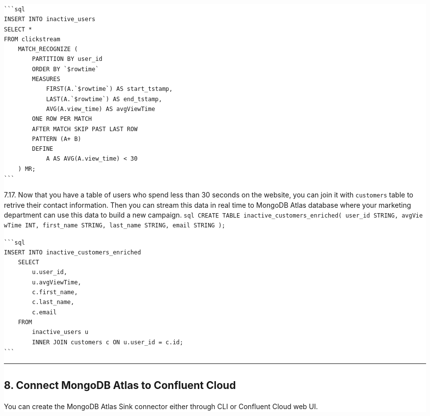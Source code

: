     ```sql
    INSERT INTO inactive_users
    SELECT *
    FROM clickstream
        MATCH_RECOGNIZE (
            PARTITION BY user_id
            ORDER BY `$rowtime`
            MEASURES
                FIRST(A.`$rowtime`) AS start_tstamp,
                LAST(A.`$rowtime`) AS end_tstamp,
                AVG(A.view_time) AS avgViewTime
            ONE ROW PER MATCH
            AFTER MATCH SKIP PAST LAST ROW
            PATTERN (A+ B)
            DEFINE
                A AS AVG(A.view_time) < 30
        ) MR;
    ```

7.17.  Now that you have a table of users who spend less than 30 seconds on the website, you can join it with `customers` table to retrive their contact information. Then you can stream this data in real time to MongoDB Atlas database where your marketing department can use this data to build a new campaign.
    ```sql
    CREATE TABLE inactive_customers_enriched(
        user_id STRING,
        avgViewTime INT,
        first_name STRING,
        last_name STRING,
        email STRING
    );
    ```

    ```sql
    INSERT INTO inactive_customers_enriched
    	SELECT
    		u.user_id,
    		u.avgViewTime,
    		c.first_name,
    		c.last_name,
    		c.email
    	FROM
    		inactive_users u
    		INNER JOIN customers c ON u.user_id = c.id;
    ```

---

## 8. Connect MongoDB Atlas to Confluent Cloud

You can create the MongoDB Atlas Sink connector either through CLI or Confluent Cloud web UI.

